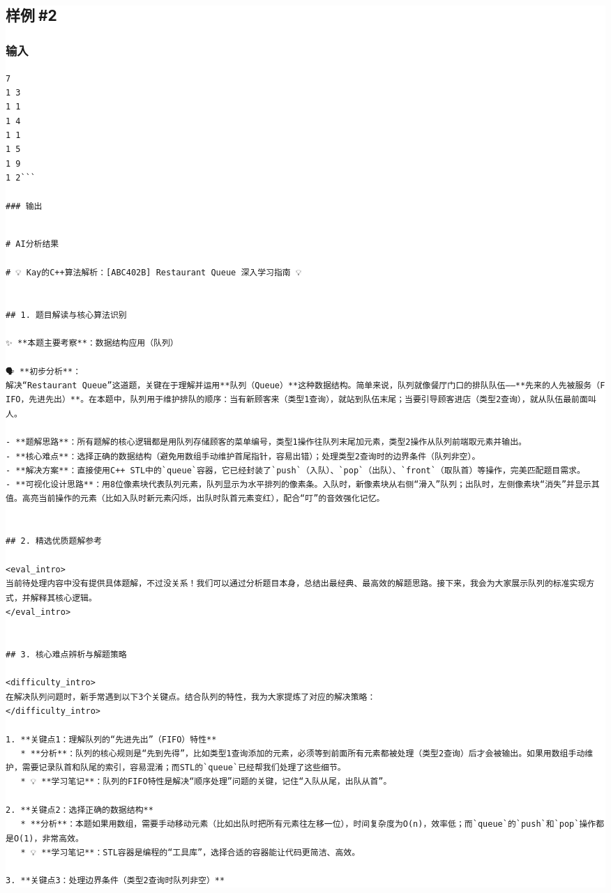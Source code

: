 ## 样例 #2

### 输入

```
7
1 3
1 1
1 4
1 1
1 5
1 9
1 2```

### 输出

```
```

# AI分析结果

# 💡 Kay的C++算法解析：[ABC402B] Restaurant Queue 深入学习指南 💡


## 1. 题目解读与核心算法识别

✨ **本题主要考察**：数据结构应用（队列）

🗣️ **初步分析**：  
解决“Restaurant Queue”这道题，关键在于理解并运用**队列（Queue）**这种数据结构。简单来说，队列就像餐厅门口的排队队伍——**先来的人先被服务（FIFO，先进先出）**。在本题中，队列用于维护排队的顺序：当有新顾客来（类型1查询），就站到队伍末尾；当要引导顾客进店（类型2查询），就从队伍最前面叫人。  

- **题解思路**：所有题解的核心逻辑都是用队列存储顾客的菜单编号，类型1操作往队列末尾加元素，类型2操作从队列前端取元素并输出。  
- **核心难点**：选择正确的数据结构（避免用数组手动维护首尾指针，容易出错）；处理类型2查询时的边界条件（队列非空）。  
- **解决方案**：直接使用C++ STL中的`queue`容器，它已经封装了`push`（入队）、`pop`（出队）、`front`（取队首）等操作，完美匹配题目需求。  
- **可视化设计思路**：用8位像素块代表队列元素，队列显示为水平排列的像素条。入队时，新像素块从右侧“滑入”队列；出队时，左侧像素块“消失”并显示其值。高亮当前操作的元素（比如入队时新元素闪烁，出队时队首元素变红），配合“叮”的音效强化记忆。  


## 2. 精选优质题解参考

<eval_intro>
当前待处理内容中没有提供具体题解，不过没关系！我们可以通过分析题目本身，总结出最经典、最高效的解题思路。接下来，我会为大家展示队列的标准实现方式，并解释其核心逻辑。
</eval_intro>


## 3. 核心难点辨析与解题策略

<difficulty_intro>
在解决队列问题时，新手常遇到以下3个关键点。结合队列的特性，我为大家提炼了对应的解决策略：
</difficulty_intro>

1. **关键点1：理解队列的“先进先出”（FIFO）特性**  
   * **分析**：队列的核心规则是“先到先得”，比如类型1查询添加的元素，必须等到前面所有元素都被处理（类型2查询）后才会被输出。如果用数组手动维护，需要记录队首和队尾的索引，容易混淆；而STL的`queue`已经帮我们处理了这些细节。  
   * 💡 **学习笔记**：队列的FIFO特性是解决“顺序处理”问题的关键，记住“入队从尾，出队从首”。

2. **关键点2：选择正确的数据结构**  
   * **分析**：本题如果用数组，需要手动移动元素（比如出队时把所有元素往左移一位），时间复杂度为O(n)，效率低；而`queue`的`push`和`pop`操作都是O(1)，非常高效。  
   * 💡 **学习笔记**：STL容器是编程的“工具库”，选择合适的容器能让代码更简洁、高效。

3. **关键点3：处理边界条件（类型2查询时队列非空）**  
```

[problemUrl]: https://atcoder.jp/contests/abc402/tasks/abc402_b